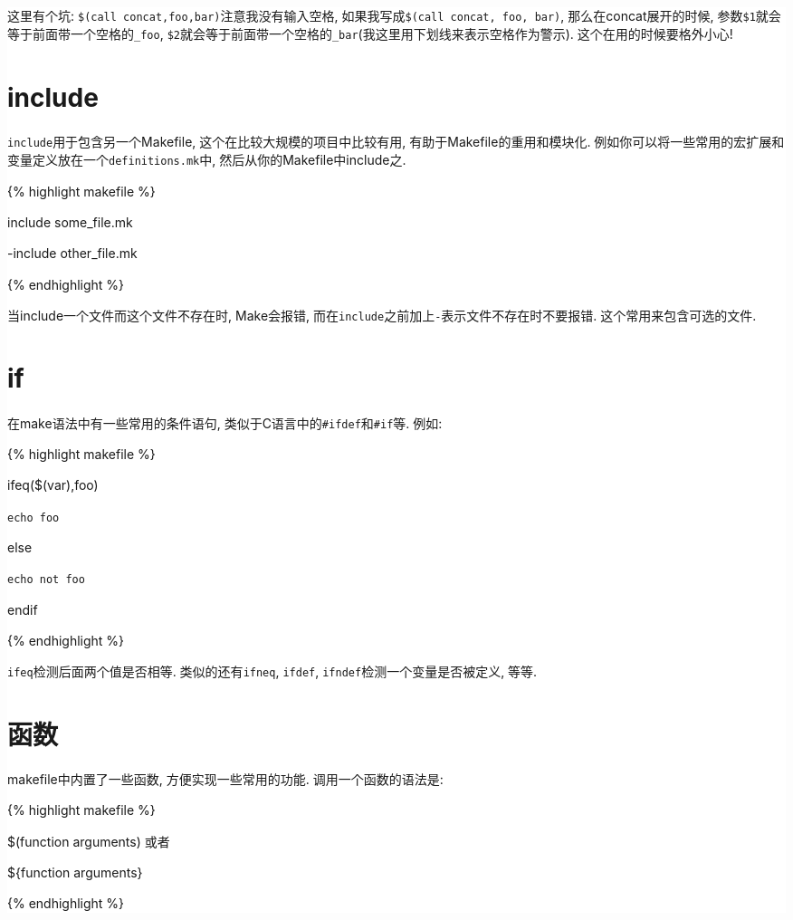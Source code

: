 

这里有个坑: `$(call concat,foo,bar)`注意我没有输入空格, 如果我写成`$(call concat, foo, bar)`, 那么在concat展开的时候, 参数`$1`就会等于前面带一个空格的`_foo`, `$2`就会等于前面带一个空格的`_bar`(我这里用下划线来表示空格作为警示). 这个在用的时候要格外小心!



# include

`include`用于包含另一个Makefile, 这个在比较大规模的项目中比较有用, 有助于Makefile的重用和模块化. 例如你可以将一些常用的宏扩展和变量定义放在一个`definitions.mk`中, 然后从你的Makefile中include之. 



{% highlight makefile %}

include some_file.mk

-include other_file.mk

{% endhighlight %}



当include一个文件而这个文件不存在时, Make会报错, 而在`include`之前加上`-`表示文件不存在时不要报错. 这个常用来包含可选的文件.



# if

在make语法中有一些常用的条件语句, 类似于C语言中的`#ifdef`和`#if`等. 例如:

{% highlight makefile %}

ifeq($(var),foo)

	echo foo

else

	echo not foo

endif

{% endhighlight %}

`ifeq`检测后面两个值是否相等. 类似的还有`ifneq`, `ifdef`, `ifndef`检测一个变量是否被定义, 等等.



# 函数

makefile中内置了一些函数, 方便实现一些常用的功能. 调用一个函数的语法是:

{% highlight makefile %}

$(function arguments) 或者

${function arguments}

{% endhighlight %}
